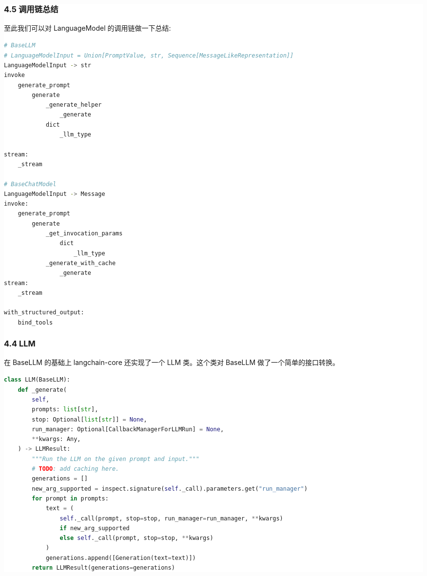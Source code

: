 ```python
```

### 4.5 调用链总结

至此我们可以对 LanguageModel 的调用链做一下总结:

```bash
# BaseLLM
# LanguageModelInput = Union[PromptValue, str, Sequence[MessageLikeRepresentation]]
LanguageModelInput -> str
invoke
    generate_prompt            
        generate
            _generate_helper
                _generate
            dict
                _llm_type

stream:
    _stream

# BaseChatModel
LanguageModelInput -> Message
invoke:
    generate_prompt
        generate
            _get_invocation_params
                dict
                    _llm_type
            _generate_with_cache
                _generate
stream:
    _stream

with_structured_output:
    bind_tools
```

### 4.4 LLM 
在 BaseLLM 的基础上 langchain-core 还实现了一个 LLM 类。这个类对 BaseLLM 做了一个简单的接口转换。

```python
class LLM(BaseLLM):
    def _generate(
        self,
        prompts: list[str],
        stop: Optional[list[str]] = None,
        run_manager: Optional[CallbackManagerForLLMRun] = None,
        **kwargs: Any,
    ) -> LLMResult:
        """Run the LLM on the given prompt and input."""
        # TODO: add caching here.
        generations = []
        new_arg_supported = inspect.signature(self._call).parameters.get("run_manager")
        for prompt in prompts:
            text = (
                self._call(prompt, stop=stop, run_manager=run_manager, **kwargs)
                if new_arg_supported
                else self._call(prompt, stop=stop, **kwargs)
            )
            generations.append([Generation(text=text)])
        return LLMResult(generations=generations)
```
